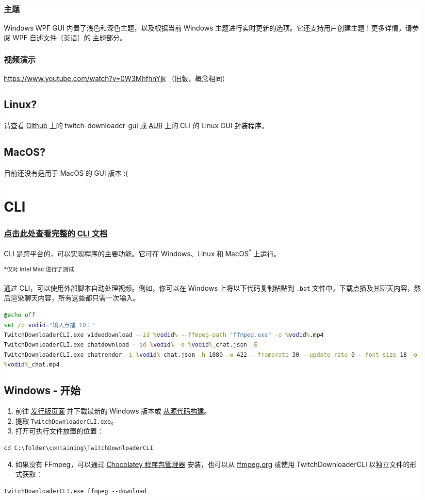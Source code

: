 ### 主题

Windows WPF GUI 内置了浅色和深色主题，以及根据当前 Windows 主题进行实时更新的选项。它还支持用户创建主题！更多详情，请参阅 [WPF 自述文件（英语）](TwitchDownloaderWPF/README.md)的 [主题部分](TwitchDownloaderWPF/README.md#theming)。

### 视频演示

<https://www.youtube.com/watch?v=0W3MhfhnYjk>
（旧版，概念相同）

## Linux?

请查看 [Github](https://github.com/mohad12211/twitch-downloader-gui) 上的 twitch-downloader-gui 或 [AUR](https://aur.archlinux.org/packages/twitch-downloader-gui) 上的 CLI 的 Linux GUI 封装程序。

## MacOS?

目前还没有适用于 MacOS 的 GUI 版本 :(

# CLI

### [点击此处查看完整的 CLI 文档](TwitchDownloaderCLI/README.md)

CLI 是跨平台的，可以实现程序的主要功能。它可在 Windows、Linux 和 MacOS<sup>*</sup> 上运行。

<sup>*仅对 Intel Mac 进行了测试</sup>

通过 CLI，可以使用外部脚本自动处理视频。例如，你可以在 Windows 上将以下代码复制粘贴到 `.bat` 文件中，下载点播及其聊天内容，然后渲染聊天内容，所有这些都只需一次输入。

```bat
@echo off
set /p vodid="输入点播 ID："
TwitchDownloaderCLI.exe videodownload --id %vodid% --ffmpeg-path "ffmpeg.exe" -o %vodid%.mp4
TwitchDownloaderCLI.exe chatdownload --id %vodid% -o %vodid%_chat.json -E
TwitchDownloaderCLI.exe chatrender -i %vodid%_chat.json -h 1080 -w 422 --framerate 30 --update-rate 0 --font-size 18 -o %vodid%_chat.mp4
```

## Windows - 开始

1. 前往 [发行版页面](https://github.com/lay295/TwitchDownloader/releases/) 并下载最新的 Windows 版本或 [从源代码构建](#building-from-source)。
2. 提取 `TwitchDownloaderCLI.exe`。
3. 打开可执行文件放置的位置：

```命令
cd C:\folder\containing\TwitchDownloaderCLI
```

4. 如果没有 FFmpeg，可以通过 [Chocolatey 程序包管理器](https://community.chocolatey.org/) 安装，也可以从 [ffmpeg.org](https://ffmpeg.org/download.html) 或使用 TwitchDownloaderCLI 以独立文件的形式获取：

```命令
TwitchDownloaderCLI.exe ffmpeg --download
```
